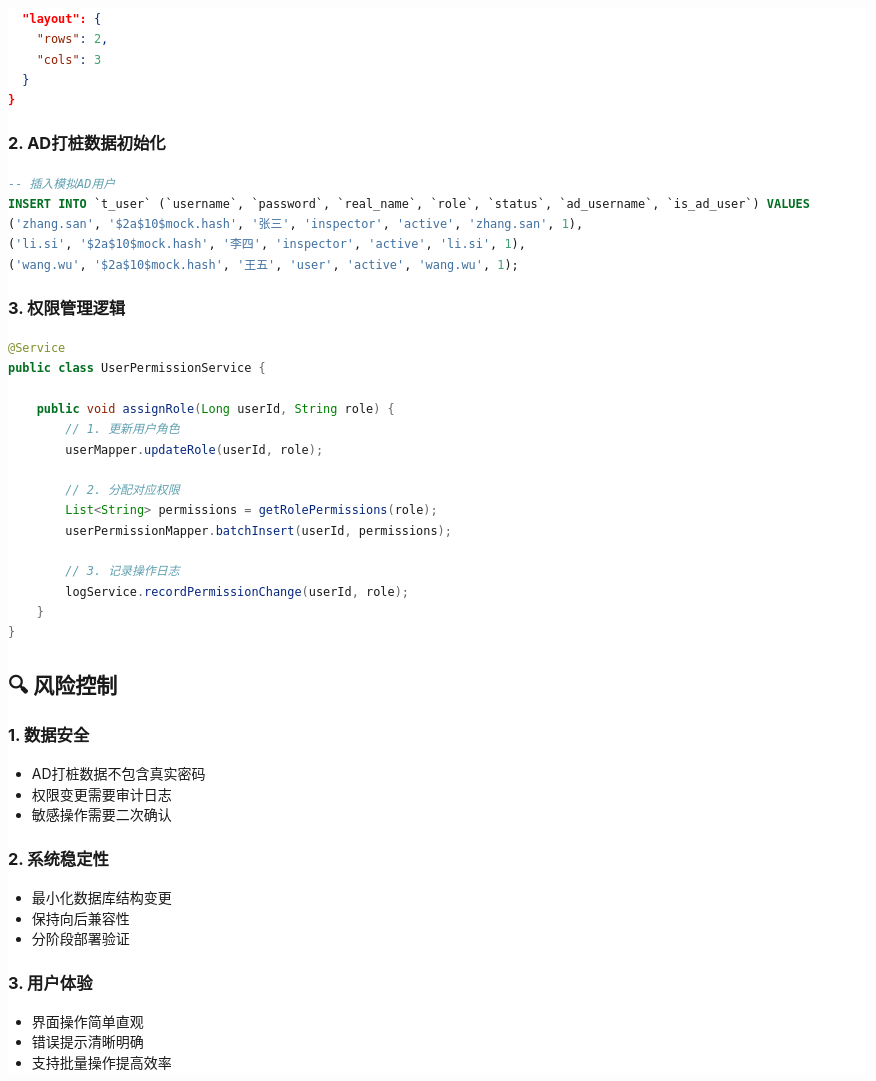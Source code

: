 ```json
  "layout": {
    "rows": 2,
    "cols": 3
  }
}
```

### 2. AD打桩数据初始化
```sql
-- 插入模拟AD用户
INSERT INTO `t_user` (`username`, `password`, `real_name`, `role`, `status`, `ad_username`, `is_ad_user`) VALUES
('zhang.san', '$2a$10$mock.hash', '张三', 'inspector', 'active', 'zhang.san', 1),
('li.si', '$2a$10$mock.hash', '李四', 'inspector', 'active', 'li.si', 1),
('wang.wu', '$2a$10$mock.hash', '王五', 'user', 'active', 'wang.wu', 1);
```

### 3. 权限管理逻辑
```java
@Service
public class UserPermissionService {
    
    public void assignRole(Long userId, String role) {
        // 1. 更新用户角色
        userMapper.updateRole(userId, role);
        
        // 2. 分配对应权限
        List<String> permissions = getRolePermissions(role);
        userPermissionMapper.batchInsert(userId, permissions);
        
        // 3. 记录操作日志
        logService.recordPermissionChange(userId, role);
    }
}
```

## 🔍 风险控制

### 1. 数据安全
- AD打桩数据不包含真实密码
- 权限变更需要审计日志
- 敏感操作需要二次确认

### 2. 系统稳定性
- 最小化数据库结构变更
- 保持向后兼容性
- 分阶段部署验证

### 3. 用户体验
- 界面操作简单直观
- 错误提示清晰明确
- 支持批量操作提高效率
